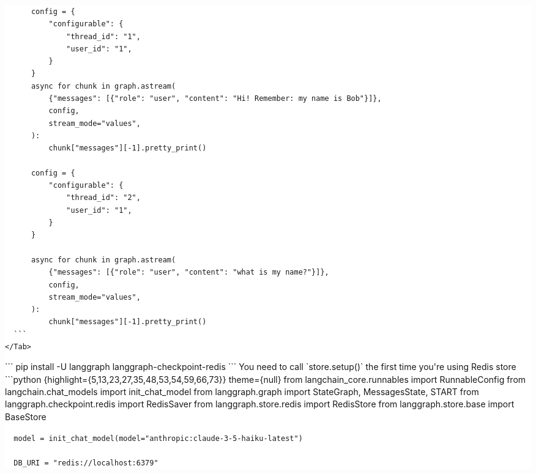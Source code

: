           config = {
              "configurable": {
                  "thread_id": "1",
                  "user_id": "1",
              }
          }
          async for chunk in graph.astream(
              {"messages": [{"role": "user", "content": "Hi! Remember: my name is Bob"}]},
              config,
              stream_mode="values",
          ):
              chunk["messages"][-1].pretty_print()

          config = {
              "configurable": {
                  "thread_id": "2",
                  "user_id": "1",
              }
          }

          async for chunk in graph.astream(
              {"messages": [{"role": "user", "content": "what is my name?"}]},
              config,
              stream_mode="values",
          ):
              chunk["messages"][-1].pretty_print()
      ```
    </Tab>
  </Tabs>
</Accordion>

<Accordion title="Example: using [Redis](https://pypi.org/project/langgraph-checkpoint-redis/) store">
  ```
  pip install -U langgraph langgraph-checkpoint-redis
  ```

  <Tip>
    You need to call `store.setup()` the first time you're using Redis store
  </Tip>

  <Tabs>
    <Tab title="Sync">
      ```python {highlight={5,13,23,27,35,48,53,54,59,66,73}} theme={null}
      from langchain_core.runnables import RunnableConfig
      from langchain.chat_models import init_chat_model
      from langgraph.graph import StateGraph, MessagesState, START
      from langgraph.checkpoint.redis import RedisSaver
      from langgraph.store.redis import RedisStore
      from langgraph.store.base import BaseStore

      model = init_chat_model(model="anthropic:claude-3-5-haiku-latest")

      DB_URI = "redis://localhost:6379"
